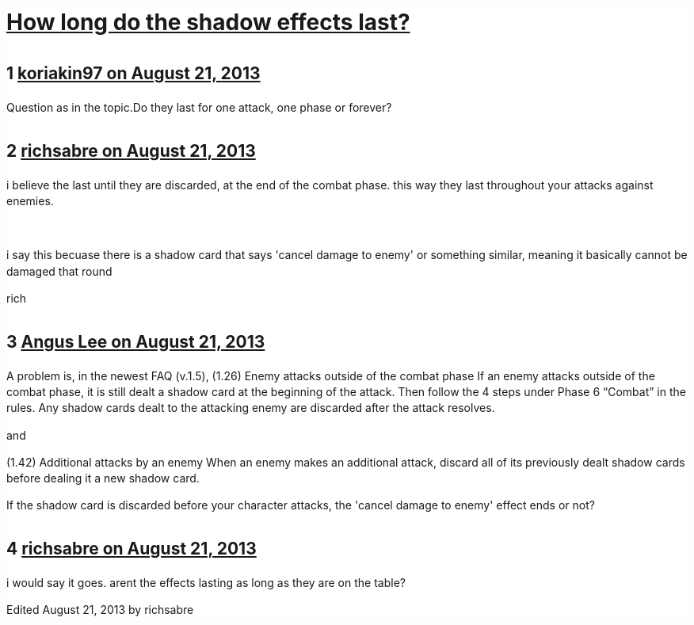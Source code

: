 # [How long do the shadow effects last?](https://community.fantasyflightgames.com/topic/88894-how-long-do-the-shadow-effects-last/)

## 1 [koriakin97 on August 21, 2013](https://community.fantasyflightgames.com/topic/88894-how-long-do-the-shadow-effects-last/?do=findComment&comment=846041)

Question as in the topic.Do they last for one attack, one phase or forever?

## 2 [richsabre on August 21, 2013](https://community.fantasyflightgames.com/topic/88894-how-long-do-the-shadow-effects-last/?do=findComment&comment=846058)

i believe the last until they are discarded, at the end of the combat phase. this way they last throughout your attacks against enemies.

 

i say this becuase there is a shadow card that says 'cancel damage to enemy' or something similar, meaning it basically cannot be damaged that round

rich

## 3 [Angus Lee on August 21, 2013](https://community.fantasyflightgames.com/topic/88894-how-long-do-the-shadow-effects-last/?do=findComment&comment=846199)

A problem is, in the newest FAQ (v.1.5), (1.26) Enemy attacks outside of the combat phase
If an enemy attacks outside of the combat phase, it is
still dealt a shadow card at the beginning of the attack.
Then follow the 4 steps under Phase 6 “Combat” in the
rules. Any shadow cards dealt to the attacking enemy
are discarded after the attack resolves.

and

(1.42) Additional attacks by an enemy
When an enemy makes an additional attack, discard all
of its previously dealt shadow cards before dealing it a
new shadow card.

If the shadow card is discarded before your character attacks, the 'cancel damage to enemy' effect ends or not?

## 4 [richsabre on August 21, 2013](https://community.fantasyflightgames.com/topic/88894-how-long-do-the-shadow-effects-last/?do=findComment&comment=846305)

i would say it goes. arent the effects lasting as long as they are on the table?

Edited August 21, 2013 by richsabre
